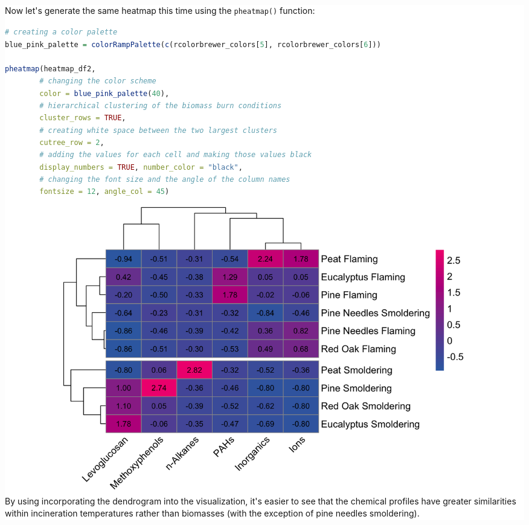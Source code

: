 Now let's generate the same heatmap this time using the `pheatmap()` function:

```r
# creating a color palette 
blue_pink_palette = colorRampPalette(c(rcolorbrewer_colors[5], rcolorbrewer_colors[6]))

pheatmap(heatmap_df2, 
        # changing the color scheme
        color = blue_pink_palette(40),
        # hierarchical clustering of the biomass burn conditions
        cluster_rows = TRUE, 
        # creating white space between the two largest clusters
        cutree_row = 2, 
        # adding the values for each cell and making those values black
        display_numbers = TRUE, number_color = "black", 
        # changing the font size and the angle of the column names
        fontsize = 12, angle_col = 45) 
```

<img src="03-Chapter3_files/figure-html/unnamed-chunk-37-1.png" width="672" style="display: block; margin: auto;" />
By using incorporating the dendrogram into the visualization, it's easier to see that the chemical profiles have greater similarities within incineration temperatures rather than biomasses (with the exception of pine needles smoldering).
